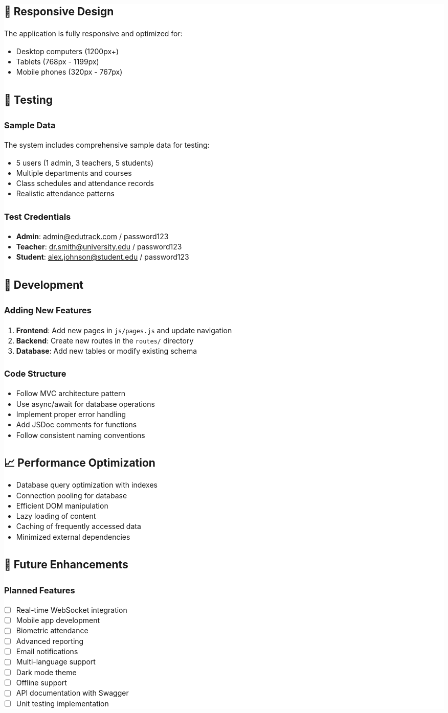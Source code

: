 ## 📱 Responsive Design

The application is fully responsive and optimized for:
- Desktop computers (1200px+)
- Tablets (768px - 1199px)
- Mobile phones (320px - 767px)

## 🧪 Testing

### Sample Data
The system includes comprehensive sample data for testing:
- 5 users (1 admin, 3 teachers, 5 students)
- Multiple departments and courses
- Class schedules and attendance records
- Realistic attendance patterns

### Test Credentials
- **Admin**: admin@edutrack.com / password123
- **Teacher**: dr.smith@university.edu / password123
- **Student**: alex.johnson@student.edu / password123

## 🔧 Development

### Adding New Features
1. **Frontend**: Add new pages in `js/pages.js` and update navigation
2. **Backend**: Create new routes in the `routes/` directory
3. **Database**: Add new tables or modify existing schema

### Code Structure
- Follow MVC architecture pattern
- Use async/await for database operations
- Implement proper error handling
- Add JSDoc comments for functions
- Follow consistent naming conventions

## 📈 Performance Optimization

- Database query optimization with indexes
- Connection pooling for database
- Efficient DOM manipulation
- Lazy loading of content
- Caching of frequently accessed data
- Minimized external dependencies

## 🔄 Future Enhancements

### Planned Features
- [ ] Real-time WebSocket integration
- [ ] Mobile app development
- [ ] Biometric attendance
- [ ] Advanced reporting
- [ ] Email notifications
- [ ] Multi-language support
- [ ] Dark mode theme
- [ ] Offline support
- [ ] API documentation with Swagger
- [ ] Unit testing implementation
